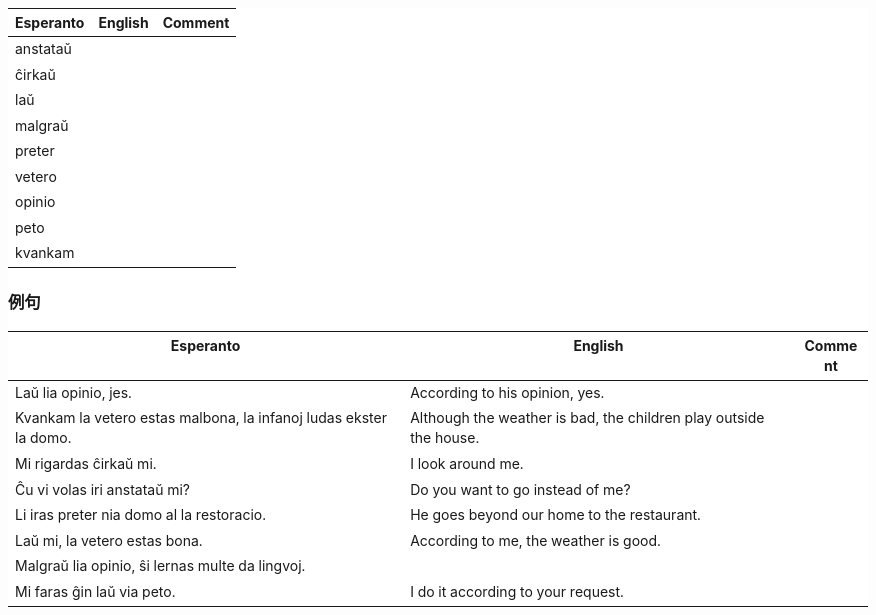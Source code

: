 |Esperanto|English|Comment|
|---|---|---|
|anstataŭ|||
|ĉirkaŭ|||
|laŭ|||
|malgraŭ|||
|preter|||
|vetero|||
|opinio|||
|peto|||
|kvankam|||

### 例句

|Esperanto|English|Comment|
|---|---|---|
|Laŭ lia opinio, jes.|According to his opinion, yes.||
|Kvankam la vetero estas malbona, la infanoj ludas ekster la domo.|Although the weather is bad, the children play outside the house.||
|Mi rigardas ĉirkaŭ mi.|I look around me.||
|Ĉu vi volas iri anstataŭ mi?|Do you want to go instead of me?||
|Li iras preter nia domo al la restoracio.|He goes beyond our home to the restaurant.||
|Laŭ mi, la vetero estas bona.|According to me, the weather is good.||
|Malgraŭ lia opinio, ŝi lernas multe da lingvoj.||
|Mi faras ĝin laŭ via peto.|I do it according to your request.||